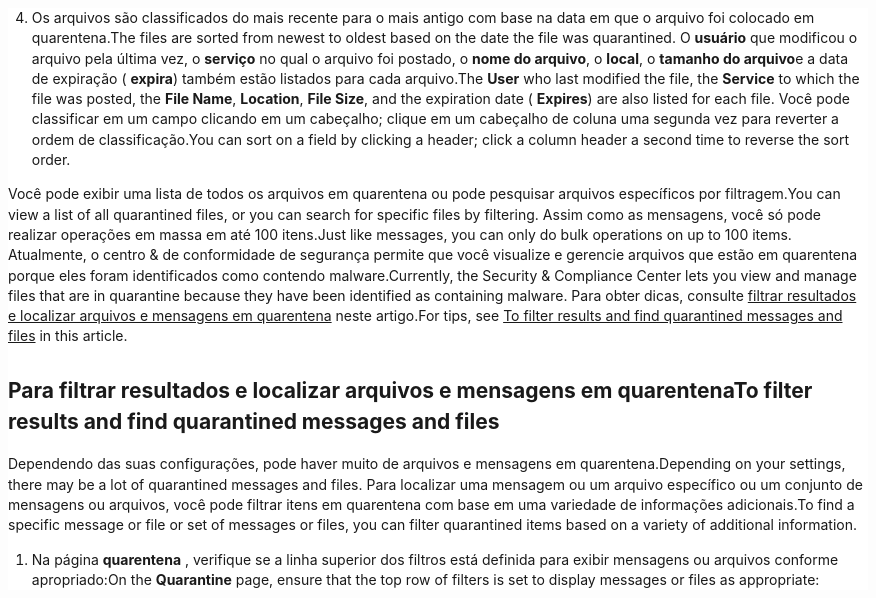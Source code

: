 4. <span data-ttu-id="8b217-148">Os arquivos são classificados do mais recente para o mais antigo com base na data em que o arquivo foi colocado em quarentena.</span><span class="sxs-lookup"><span data-stu-id="8b217-148">The files are sorted from newest to oldest based on the date the file was quarantined.</span></span> <span data-ttu-id="8b217-149">O **usuário** que modificou o arquivo pela última vez, o **serviço** no qual o arquivo foi postado, o **nome do arquivo**, o **local**, o **tamanho do arquivo**e a data de expiração ( **expira**) também estão listados para cada arquivo.</span><span class="sxs-lookup"><span data-stu-id="8b217-149">The **User** who last modified the file, the **Service** to which the file was posted, the **File Name**, **Location**, **File Size**, and the expiration date ( **Expires**) are also listed for each file.</span></span> <span data-ttu-id="8b217-150">Você pode classificar em um campo clicando em um cabeçalho; clique em um cabeçalho de coluna uma segunda vez para reverter a ordem de classificação.</span><span class="sxs-lookup"><span data-stu-id="8b217-150">You can sort on a field by clicking a header; click a column header a second time to reverse the sort order.</span></span>
    
<span data-ttu-id="8b217-151">Você pode exibir uma lista de todos os arquivos em quarentena ou pode pesquisar arquivos específicos por filtragem.</span><span class="sxs-lookup"><span data-stu-id="8b217-151">You can view a list of all quarantined files, or you can search for specific files by filtering.</span></span> <span data-ttu-id="8b217-152">Assim como as mensagens, você só pode realizar operações em massa em até 100 itens.</span><span class="sxs-lookup"><span data-stu-id="8b217-152">Just like messages, you can only do bulk operations on up to 100 items.</span></span> <span data-ttu-id="8b217-153">Atualmente, o centro &amp; de conformidade de segurança permite que você visualize e gerencie arquivos que estão em quarentena porque eles foram identificados como contendo malware.</span><span class="sxs-lookup"><span data-stu-id="8b217-153">Currently, the Security &amp; Compliance Center lets you view and manage files that are in quarantine because they have been identified as containing malware.</span></span> <span data-ttu-id="8b217-154">Para obter dicas, consulte [filtrar resultados e localizar arquivos e mensagens em quarentena](manage-quarantined-messages-and-files.md#BKMK_AdvSearch) neste artigo.</span><span class="sxs-lookup"><span data-stu-id="8b217-154">For tips, see [To filter results and find quarantined messages and files](manage-quarantined-messages-and-files.md#BKMK_AdvSearch) in this article.</span></span> 
  
## <a name="to-filter-results-and-find-quarantined-messages-and-files"></a><span data-ttu-id="8b217-155">Para filtrar resultados e localizar arquivos e mensagens em quarentena</span><span class="sxs-lookup"><span data-stu-id="8b217-155">To filter results and find quarantined messages and files</span></span>
<span data-ttu-id="8b217-156"><a name="BKMK_AdvSearch"> </a></span><span class="sxs-lookup"><span data-stu-id="8b217-156"></span></span>

<span data-ttu-id="8b217-157">Dependendo das suas configurações, pode haver muito de arquivos e mensagens em quarentena.</span><span class="sxs-lookup"><span data-stu-id="8b217-157">Depending on your settings, there may be a lot of quarantined messages and files.</span></span> <span data-ttu-id="8b217-158">Para localizar uma mensagem ou um arquivo específico ou um conjunto de mensagens ou arquivos, você pode filtrar itens em quarentena com base em uma variedade de informações adicionais.</span><span class="sxs-lookup"><span data-stu-id="8b217-158">To find a specific message or file or set of messages or files, you can filter quarantined items based on a variety of additional information.</span></span>
  
1. <span data-ttu-id="8b217-159">Na página **quarentena** , verifique se a linha superior dos filtros está definida para exibir mensagens ou arquivos conforme apropriado:</span><span class="sxs-lookup"><span data-stu-id="8b217-159">On the **Quarantine** page, ensure that the top row of filters is set to display messages or files as appropriate:</span></span> 
    